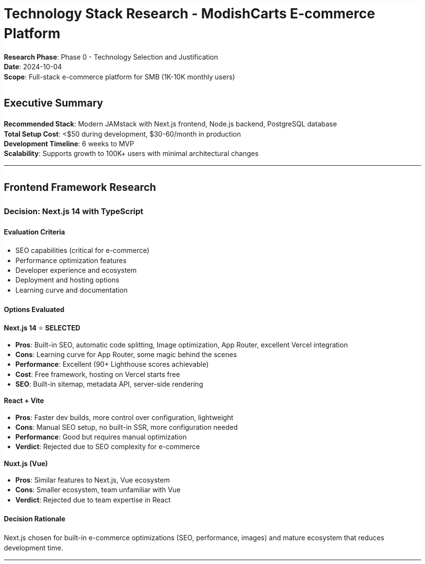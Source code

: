 # Technology Stack Research - ModishCarts E-commerce Platform

**Research Phase**: Phase 0 - Technology Selection and Justification  
**Date**: 2024-10-04  
**Scope**: Full-stack e-commerce platform for SMB (1K-10K monthly users)

## Executive Summary

**Recommended Stack**: Modern JAMstack with Next.js frontend, Node.js backend, PostgreSQL database  
**Total Setup Cost**: <$50 during development, $30-60/month in production  
**Development Timeline**: 6 weeks to MVP  
**Scalability**: Supports growth to 100K+ users with minimal architectural changes

---

## Frontend Framework Research

### Decision: **Next.js 14 with TypeScript**

#### Evaluation Criteria
- SEO capabilities (critical for e-commerce)
- Performance optimization features
- Developer experience and ecosystem
- Deployment and hosting options
- Learning curve and documentation

#### Options Evaluated

**Next.js 14** ⭐ **SELECTED**
- **Pros**: Built-in SEO, automatic code splitting, Image optimization, App Router, excellent Vercel integration
- **Cons**: Learning curve for App Router, some magic behind the scenes
- **Performance**: Excellent (90+ Lighthouse scores achievable)
- **Cost**: Free framework, hosting on Vercel starts free
- **SEO**: Built-in sitemap, metadata API, server-side rendering

**React + Vite**
- **Pros**: Faster dev builds, more control over configuration, lightweight
- **Cons**: Manual SEO setup, no built-in SSR, more configuration needed
- **Performance**: Good but requires manual optimization
- **Verdict**: Rejected due to SEO complexity for e-commerce

**Nuxt.js (Vue)**
- **Pros**: Similar features to Next.js, Vue ecosystem
- **Cons**: Smaller ecosystem, team unfamiliar with Vue
- **Verdict**: Rejected due to team expertise in React

#### Decision Rationale
Next.js chosen for built-in e-commerce optimizations (SEO, performance, images) and mature ecosystem that reduces development time.

---